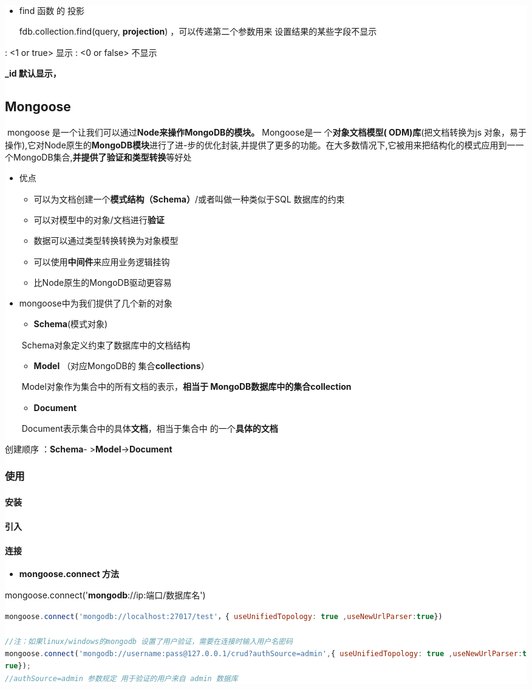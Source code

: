 - find 函数 的 投影

  fdb.collection.find(query, **projection**) ，可以传递第二个参数用来 设置结果的某些字段不显示

<field>: <1 or true>	显示
<field>: <0 or false>   不显示

 **_id 默认显示，** 



## Mongoose

​       mongoose 是一个让我们可以通过**Node来操作MongoDB的模块。**
​       Mongoose是一 个**对象文档模型( ODM)库**(把文档转换为js 对象，易于操作),它对Node原生的**MongoDB模块**进行了进-步的优化封装,并提供了更多的功能。
​      在大多数情况下,它被用来把结构化的模式应用到一一个MongoDB集合,**并提供了验证和类型转换**等好处

- 优点

  - 可以为文档创建一个**模式结构（Schema）**/或者叫做一种类似于SQL 数据库的约束

  - 可以对模型中的对象/文档进行**验证** 

  - 数据可以通过类型转换转换为对象模型 

  - 可以使用**中间件**来应用业务逻辑挂钩 

  - 比Node原生的MongoDB驱动更容易

- mongoose中为我们提供了几个新的对象 

  -  **Schema**(模式对象) 

  ​       Schema对象定义约束了数据库中的文档结构 

  - **Model** （对应MongoDB的 集合**collections**）

  ​       Model对象作为集合中的所有文档的表示，**相当于 MongoDB数据库中的集合collection**

  - **Document** 

  ​      Document表示集合中的具体**文档**，相当于集合中 的一个**具体的文档**

创建顺序   ：**Schema**- >**Model**->**Document**



### 使用

#### 安装

#### 引入

#### 连接

- **mongoose.connect 方法**

mongoose.connect('**mongodb**://ip:端口/数据库名')

```js
mongoose.connect('mongodb://localhost:27017/test'，{ useUnifiedTopology: true ,useNewUrlParser:true})

//注：如果linux/windows的mongodb 设置了用户验证，需要在连接时输入用户名密码
mongoose.connect('mongodb://username:pass@127.0.0.1/crud?authSource=admin',{ useUnifiedTopology: true ,useNewUrlParser:true});
//authSource=admin 参数规定 用于验证的用户来自 admin 数据库
```
